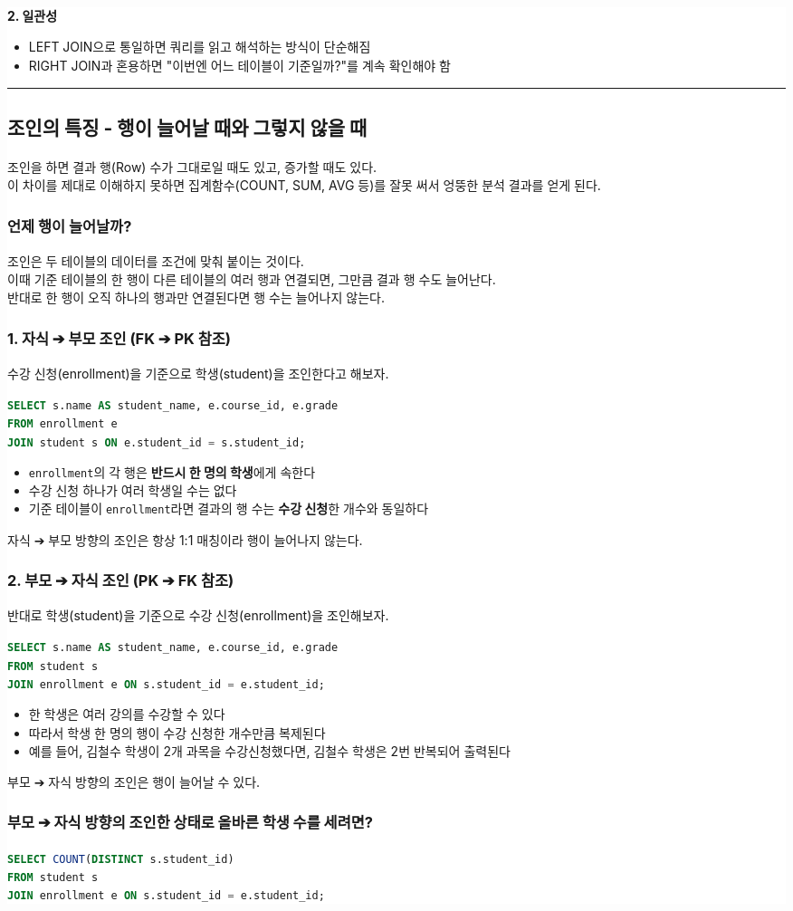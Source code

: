 **2. 일관성**

- LEFT JOIN으로 통일하면 쿼리를 읽고 해석하는 방식이 단순해짐
- RIGHT JOIN과 혼용하면 "이번엔 어느 테이블이 기준일까?"를 계속 확인해야 함

---

## 조인의 특징 - 행이 늘어날 때와 그렇지 않을 때

조인을 하면 결과 행(Row) 수가 그대로일 때도 있고, 증가할 때도 있다.  
이 차이를 제대로 이해하지 못하면 집계함수(COUNT, SUM, AVG 등)를 잘못 써서 엉뚱한 분석 결과를 얻게 된다.

### 언제 행이 늘어날까?

조인은 두 테이블의 데이터를 조건에 맞춰 붙이는 것이다.  
이때 기준 테이블의 한 행이 다른 테이블의 여러 행과 연결되면, 그만큼 결과 행 수도 늘어난다.  
반대로 한 행이 오직 하나의 행과만 연결된다면 행 수는 늘어나지 않는다.

### 1. 자식 ➔ 부모 조인 (FK ➔ PK 참조)

수강 신청(enrollment)을 기준으로 학생(student)을 조인한다고 해보자.

```sql
SELECT s.name AS student_name, e.course_id, e.grade
FROM enrollment e
JOIN student s ON e.student_id = s.student_id;
```

- `enrollment`의 각 행은 **반드시 한 명의 학생**에게 속한다
- 수강 신청 하나가 여러 학생일 수는 없다
- 기준 테이블이 `enrollment`라면 결과의 행 수는 **수강 신청**한 개수와 동일하다

자식 ➔ 부모 방향의 조인은 항상 1:1 매칭이라 행이 늘어나지 않는다.

### 2. 부모 ➔ 자식 조인 (PK ➔ FK 참조)

반대로 학생(student)을 기준으로 수강 신청(enrollment)을 조인해보자.

```sql
SELECT s.name AS student_name, e.course_id, e.grade
FROM student s
JOIN enrollment e ON s.student_id = e.student_id;
```

- 한 학생은 여러 강의를 수강할 수 있다
- 따라서 학생 한 명의 행이 수강 신청한 개수만큼 복제된다
- 예를 들어, 김철수 학생이 2개 과목을 수강신청했다면, 김철수 학생은 2번 반복되어 출력된다

부모 ➔ 자식 방향의 조인은 행이 늘어날 수 있다.

### 부모 ➔ 자식 방향의 조인한 상태로 올바른 학생 수를 세려면?

```sql
SELECT COUNT(DISTINCT s.student_id)
FROM student s
JOIN enrollment e ON s.student_id = e.student_id;
```

